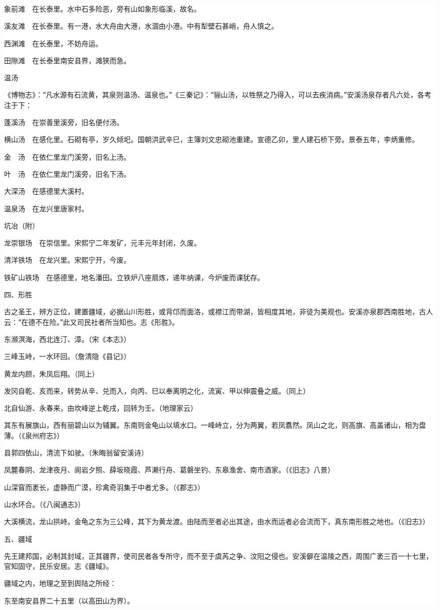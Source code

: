 象前滩　在长泰里。水中石多险恶，旁有山如象形临溪，故名。

溪友滩　在长泰里。有一港，水大舟由大港，水涸由小港。中有犁壁石甚峭，舟人慎之。

西渊滩　在长泰里，不妨舟运。

田隙滩　在长泰里南安县界，滩狭而急。

温汤

《博物志》：“凡水源有石流黄，其泉则温汤、温泉也。”《三秦记》：“骊山汤，以牲祭之乃得入，可以去疾消病。”安溪汤泉存者凡六处，各考注于下：

蓬溪汤　在崇善里溪旁，旧名便付汤。

横山汤　在感化里。石砌有亭，岁久倾圯。国朝洪武辛巳，主簿刘文忠砌池重建。宣德乙卯，里人建石桥下旁。景泰五年，李炳重修。

金　汤　在依仁里龙门溪旁，旧名上汤。

叶　汤　在依仁里龙门溪旁，旧名下汤。

大深汤　在感德里大溪村。

温泉汤　在龙兴里唐家村。

坑冶（附）

龙崇银场　在崇信里。宋熙宁二年发矿，元丰元年封闭，久废。

清洋铁场　在龙兴里。宋熙宁开，今废。

铁矿山铁场　在感德里，地名潘田。立铁炉八座扇炼，递年纳课，今炉废而课犹存。

四、形胜

古之圣王，辨方正位，建置疆域，必据山川形胜，或背邙而面洛，或襟江而带湖，皆相度其地，非徒为美观也。安溪亦泉郡西南胜地，古人云：“在德不在险。”此又司民社者所当知也。志《形胜》。

东濒溟海，西北连汀、漳。（宋《本志》）

三峰玉峙，一水环回。（詹清隐《县记》）

黄龙内顾，朱凤后翔。（同上）

发冈自乾、亥而来，转势从辛、兑而入，向丙、巳以奉离明之化，流寅、甲以伸震叠之威。（同上）

北自仙游、永春来，由坎峰逆上乾戌，回转为壬。（地理家云）

其东有展旗山，西有丽碧山以为辅翼。东南则金龟山以填水口。一峰峙立，分为两翼，若凤翥然。凤山之北，则高旗、高盖诸山，相为盘薄。（《泉州府志》）

县郭四依山，清流下如驶。（朱晦翁留安溪诗）

凤麓春阴、龙津夜月、阆岩夕照、薛坂晓霞、芦濑行舟、葛磐坐钓、东皋渔舍、南市酒家。（《旧志》八景）

山深窅而袤长，虚静而广漠，珍禽奇羽集于中者尤多。（《郡志》）　　　　　　　

山水环合。（《八闽通志》）

大溪横流，龙山拱峙。金龟之东为三公峰，其下为黄龙渡。由陆而至者必出其途，由水而运者必会流而下，真东南形胜之地也。（《旧志》）

五、疆域

先王建邦国，必制其封域，正其疆界，使司民者各专所守，而不至于虞芮之争、汶阳之侵也。安溪僻在温陵之西，周围广袤三百一十七里，官知固守，民乐安居。志《疆域》。

疆域之内，地理之至到舆陆之所经：

东至南安县界二十五里（以高田山为界）。
